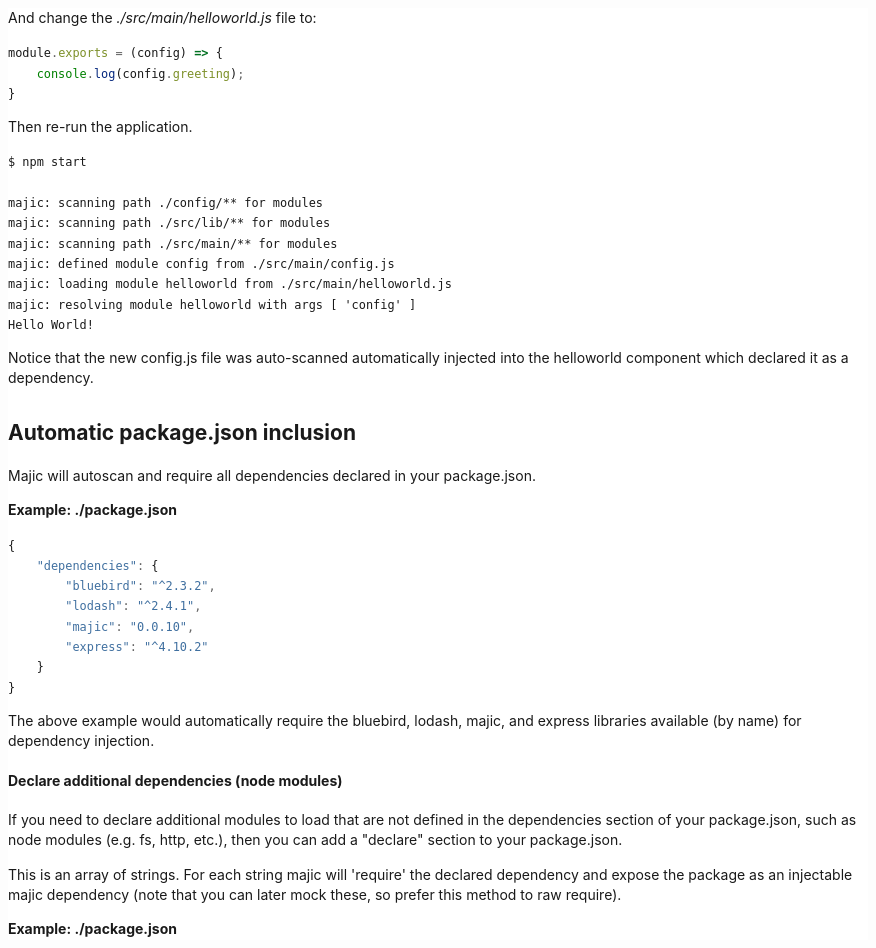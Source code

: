 And change the *./src/main/helloworld.js* file to:

``` javascript
module.exports = (config) => {
    console.log(config.greeting);
}
```

Then re-run the application.


```
$ npm start

majic: scanning path ./config/** for modules
majic: scanning path ./src/lib/** for modules
majic: scanning path ./src/main/** for modules
majic: defined module config from ./src/main/config.js
majic: loading module helloworld from ./src/main/helloworld.js
majic: resolving module helloworld with args [ 'config' ]
Hello World!
```

Notice that the new config.js file was auto-scanned automatically injected into the helloworld component which declared it as a dependency.

## Automatic package.json inclusion
Majic will autoscan and require all dependencies declared in your package.json.

**Example: ./package.json**

``` javascript
{
    "dependencies": {
        "bluebird": "^2.3.2",
        "lodash": "^2.4.1",
        "majic": "0.0.10",
        "express": "^4.10.2"
    }
}
```

The above example would automatically require the bluebird, lodash, majic, and express libraries available (by name) for dependency injection.

#### Declare additional dependencies (node modules)

If you need to declare additional modules to load that are not defined in the dependencies section of your package.json, such as node modules (e.g. fs, http, etc.), then you can add a "declare" section to your package.json.  

This is an array of strings.  For each string majic will 'require' the declared dependency and expose the package as an injectable majic dependency (note that you can later mock these, so prefer this method to raw require).

**Example: ./package.json**
